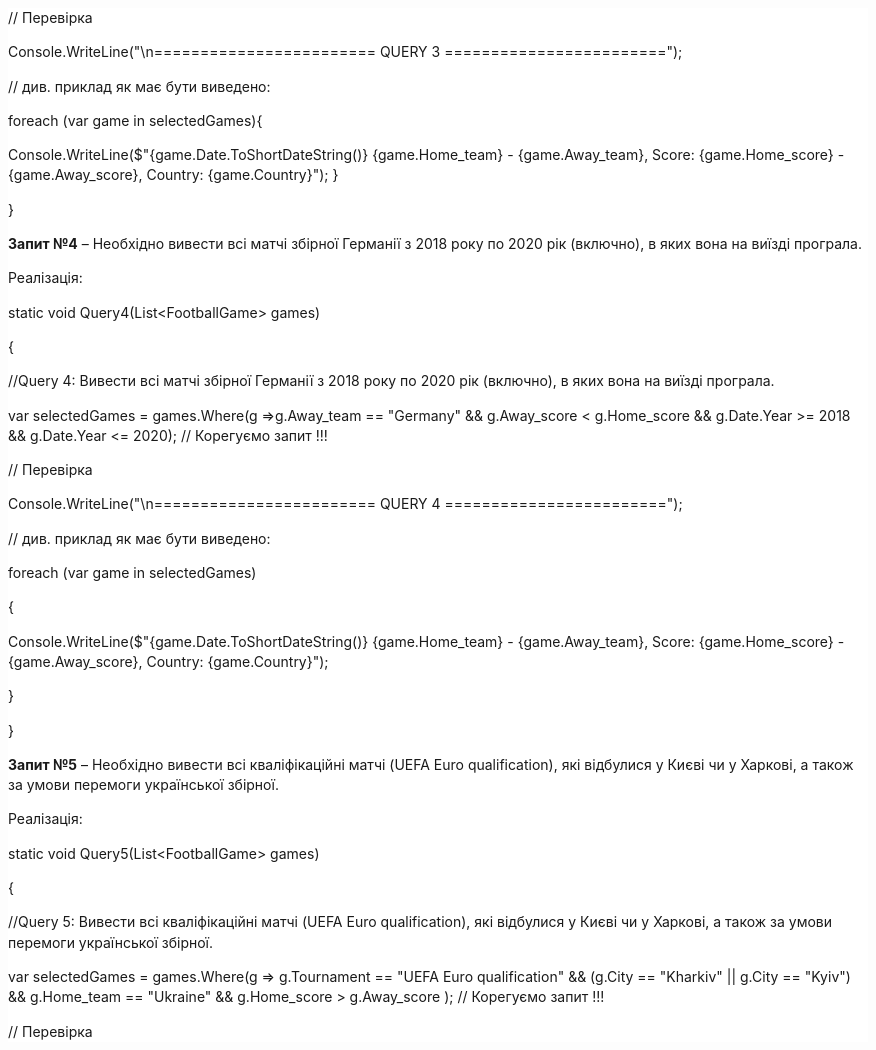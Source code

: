 // Перевірка

Console.WriteLine("\\n======================== QUERY 3 ========================");

// див. приклад як має бути виведено:

foreach (var game in selectedGames){

Console.WriteLine($"{game.Date.ToShortDateString()} {game.Home_team} - {game.Away_team}, Score: {game.Home_score} - {game.Away_score}, Country: {game.Country}"); }

}

**Запит №4** – Необхідно вивести всі матчі збірної Германії з 2018 року по 2020 рік (включно), в яких вона на виїзді програла.

Реалізація:

static void Query4(List&lt;FootballGame&gt; games)

{

//Query 4: Вивести всі матчі збірної Германії з 2018 року по 2020 рік (включно), в яких вона на виїзді програла.

var selectedGames = games.Where(g =>g.Away_team == "Germany" && g.Away_score &lt; g.Home_score && g.Date.Year &gt;= 2018 && g.Date.Year <= 2020); // Корегуємо запит !!!

// Перевірка

Console.WriteLine("\\n======================== QUERY 4 ========================");

// див. приклад як має бути виведено:

foreach (var game in selectedGames)

{

Console.WriteLine($"{game.Date.ToShortDateString()} {game.Home_team} - {game.Away_team}, Score: {game.Home_score} - {game.Away_score}, Country: {game.Country}");

}

}

**Запит №5** – Необхідно вивести всі кваліфікаційні матчі (UEFA Euro qualification), які відбулися у Києві чи у Харкові, а також за умови перемоги української збірної.

Реалізація:

static void Query5(List&lt;FootballGame&gt; games)

{

//Query 5: Вивести всі кваліфікаційні матчі (UEFA Euro qualification), які відбулися у Києві чи у Харкові, а також за умови перемоги української збірної.

var selectedGames = games.Where(g => g.Tournament == "UEFA Euro qualification" && (g.City == "Kharkiv" || g.City == "Kyiv") && g.Home_team == "Ukraine" && g.Home_score > g.Away_score ); // Корегуємо запит !!!

// Перевірка
